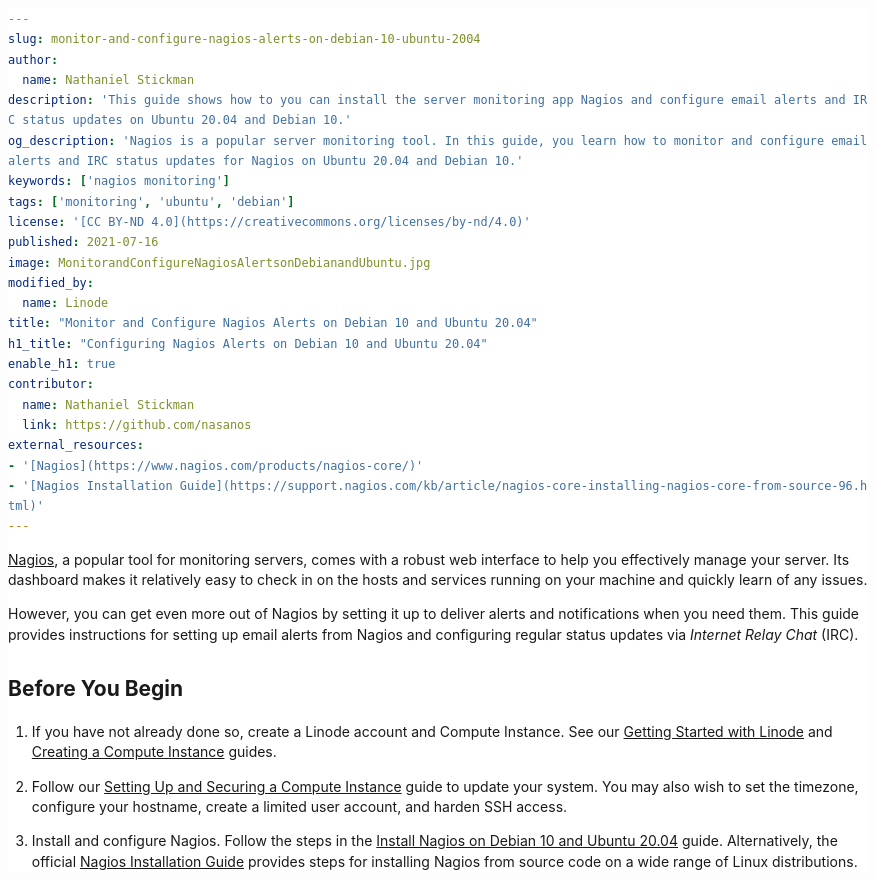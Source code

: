 ```yaml
---
slug: monitor-and-configure-nagios-alerts-on-debian-10-ubuntu-2004
author:
  name: Nathaniel Stickman
description: 'This guide shows how to you can install the server monitoring app Nagios and configure email alerts and IRC status updates on Ubuntu 20.04 and Debian 10.'
og_description: 'Nagios is a popular server monitoring tool. In this guide, you learn how to monitor and configure email alerts and IRC status updates for Nagios on Ubuntu 20.04 and Debian 10.'
keywords: ['nagios monitoring']
tags: ['monitoring', 'ubuntu', 'debian']
license: '[CC BY-ND 4.0](https://creativecommons.org/licenses/by-nd/4.0)'
published: 2021-07-16
image: MonitorandConfigureNagiosAlertsonDebianandUbuntu.jpg
modified_by:
  name: Linode
title: "Monitor and Configure Nagios Alerts on Debian 10 and Ubuntu 20.04"
h1_title: "Configuring Nagios Alerts on Debian 10 and Ubuntu 20.04"
enable_h1: true
contributor:
  name: Nathaniel Stickman
  link: https://github.com/nasanos
external_resources:
- '[Nagios](https://www.nagios.com/products/nagios-core/)'
- '[Nagios Installation Guide](https://support.nagios.com/kb/article/nagios-core-installing-nagios-core-from-source-96.html)'
---
```


[Nagios](https://www.nagios.com/products/nagios-core/), a popular tool for monitoring servers, comes with a robust web interface to help you effectively manage your server. Its dashboard makes it relatively easy to check in on the hosts and services running on your machine and quickly learn of any issues.

However, you can get even more out of Nagios by setting it up to deliver alerts and notifications when you need them. This guide provides instructions for setting up email alerts from Nagios and configuring regular status updates via *Internet Relay Chat* (IRC).

## Before You Begin

1.  If you have not already done so, create a Linode account and Compute Instance. See our [Getting Started with Linode](/docs/guides/getting-started/) and [Creating a Compute Instance](/docs/guides/creating-a-compute-instance/) guides.

1.  Follow our [Setting Up and Securing a Compute Instance](/docs/guides/set-up-and-secure/) guide to update your system. You may also wish to set the timezone, configure your hostname, create a limited user account, and harden SSH access.

1. Install and configure Nagios. Follow the steps in the [Install Nagios on Debian 10 and Ubuntu 20.04](/docs/guides/install-nagios-on-debian-10-and-ubuntu-2004/) guide. Alternatively, the official [Nagios Installation Guide](https://support.nagios.com/kb/article/nagios-core-installing-nagios-core-from-source-96.html) provides steps for installing Nagios from source code on a wide range of Linux distributions.
